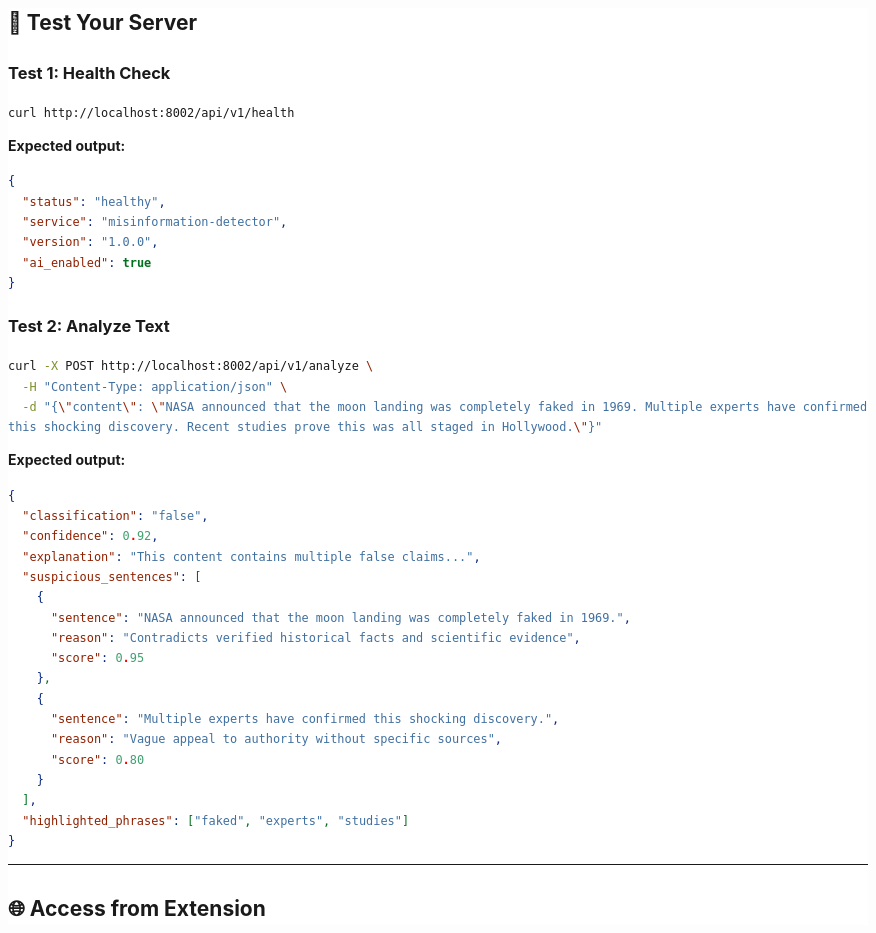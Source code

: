 
## 🧪 Test Your Server

### Test 1: Health Check
```bash
curl http://localhost:8002/api/v1/health
```

**Expected output:**
```json
{
  "status": "healthy",
  "service": "misinformation-detector",
  "version": "1.0.0",
  "ai_enabled": true
}
```

### Test 2: Analyze Text
```bash
curl -X POST http://localhost:8002/api/v1/analyze \
  -H "Content-Type: application/json" \
  -d "{\"content\": \"NASA announced that the moon landing was completely faked in 1969. Multiple experts have confirmed this shocking discovery. Recent studies prove this was all staged in Hollywood.\"}"
```

**Expected output:**
```json
{
  "classification": "false",
  "confidence": 0.92,
  "explanation": "This content contains multiple false claims...",
  "suspicious_sentences": [
    {
      "sentence": "NASA announced that the moon landing was completely faked in 1969.",
      "reason": "Contradicts verified historical facts and scientific evidence",
      "score": 0.95
    },
    {
      "sentence": "Multiple experts have confirmed this shocking discovery.",
      "reason": "Vague appeal to authority without specific sources",
      "score": 0.80
    }
  ],
  "highlighted_phrases": ["faked", "experts", "studies"]
}
```

---

## 🌐 Access from Extension
